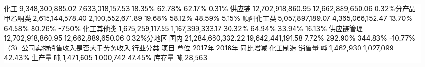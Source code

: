 化工
9,348,300,885.02
7,633,018,157.53
18.35%
62.78%
62.17%
0.31%
供应链
12,702,918,860.95
12,662,889,650.06
0.32%分产品
甲乙酮类
2,615,144,578.40
2,100,552,671.89
19.68%
58.12%
48.59%
5.15%
顺酐化工类
5,057,897,189.07
4,365,066,152.47
13.70%
64.58%
80.26%
-7.50%
化工其他类
1,675,259,117.55
1,167,399,333.17
30.32%
64.94%
33.94%
16.13%
供应链管理
12,702,918,860.95
12,662,889,650.06
0.32%分地区
国内
21,284,660,332.22
19,642,441,191.58
7.72%
292.90%
344.83%
-10.77%
（3）公司实物销售收入是否大于劳务收入
行业分类
项目
单位
2017年
2016年
同比增减
化工制造
销售量
吨
1,462,930
1,027,099
42.43%
生产量
吨
1,471,605
1,000,742
47.45%
库存量
吨
28,563